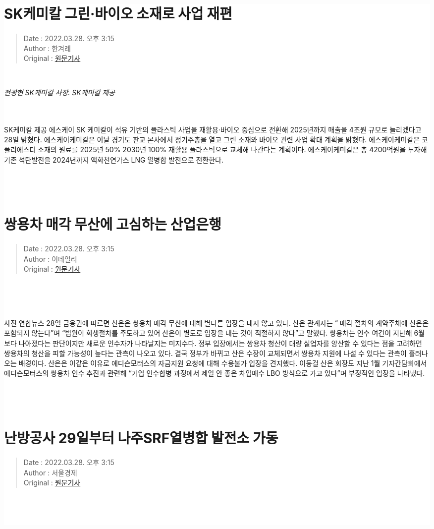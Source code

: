 # SK케미칼 그린·바이오 소재로 사업 재편  
  
> Date : 2022.03.28. 오후 3:15  
> Author : 한겨레  
> Original : [원문기사](https://news.naver.com/main/read.naver?mode=LSD&mid=sec&sid1=101&oid=028&aid=0002584466)  
<br/>  
  
<img alt="" src="https://imgnews.pstatic.net/image/028/2022/03/28/0002584466_001_20220328151501154.jpg?type=w647"><em class="img_desc">전광현 SK케미칼 사장. SK케미칼 제공</em></img>  
<br/><br/>  
  
SK케미칼 제공 에스케이 SK 케미칼이 석유 기반의 플라스틱 사업을 재활용·바이오 중심으로 전환해 2025년까지 매출을 4조원 규모로 늘리겠다고 28일 밝혔다.
에스케이케미칼은 이날 경기도 판교 본사에서 정기주총을 열고 그린 소재와 바이오 관련 사업 확대 계획을 밝혔다.
에스케이케미칼은 코폴리에스터 소재의 원료를 2025년 50% 2030년 100% 재활용 플라스틱으로 교체해 나간다는 계획이다.
에스케이케미칼은 총 4200억원을 투자해 기존 석탄발전을 2024년까지 액화천연가스 LNG 열병합 발전으로 전환한다.  
<br/><br/><br/>  

  
# 쌍용차 매각 무산에 고심하는 산업은행  
  
> Date : 2022.03.28. 오후 3:15  
> Author : 이데일리  
> Original : [원문기사](https://news.naver.com/main/read.naver?mode=LSD&mid=sec&sid1=101&oid=018&aid=0005176191)  
<br/>  
  
<img alt="" src="https://imgnews.pstatic.net/image/018/2022/03/28/0005176191_001_20220328151501090.jpg?type=w647"/>  
<br/><br/>  
  
사진 연합뉴스 28일 금융권에 따르면 산은은 쌍용차 매각 무산에 대해 별다른 입장을 내지 않고 있다.
산은 관계자는 “ 매각 절차의 계약주체에 산은은 포함되지 않는다”며 “법원이 회생절차를 주도하고 있어 산은이 별도로 입장을 내는 것이 적절하지 않다”고 말했다.
쌍용차는 인수 여건이 지난해 6월보다 나아졌다는 판단이지만 새로운 인수자가 나타날지는 미지수다.
정부 입장에서는 쌍용차 청산이 대량 실업자를 양산할 수 있다는 점을 고려하면 쌍용차의 청산을 피할 가능성이 높다는 관측이 나오고 있다.
결국 정부가 바뀌고 산은 수장이 교체되면서 쌍용차 지원에 나설 수 있다는 관측이 흘러나오는 배경이다.
산은은 이같은 이유로 에디슨모터스의 자금지원 요청에 대해 수용불가 입장을 견지했다.
이동걸 산은 회장도 지난 1월 기자간담회에서 에디슨모터스의 쌍용차 인수 추진과 관련해 “기업 인수합병 과정에서 제일 안 좋은 차입매수 LBO 방식으로 가고 있다”며 부정적인 입장을 나타냈다.  
<br/><br/><br/>  

  
# 난방공사 29일부터 나주SRF열병합 발전소 가동  
  
> Date : 2022.03.28. 오후 3:15  
> Author : 서울경제  
> Original : [원문기사](https://news.naver.com/main/read.naver?mode=LSD&mid=sec&sid1=101&oid=011&aid=0004034979)  
<br/>  
  
<img alt="" src="https://imgnews.pstatic.net/image/011/2022/03/28/0004034979_001_20220328151501059.jpg?type=w647"/>  
<br/><br/>  
  